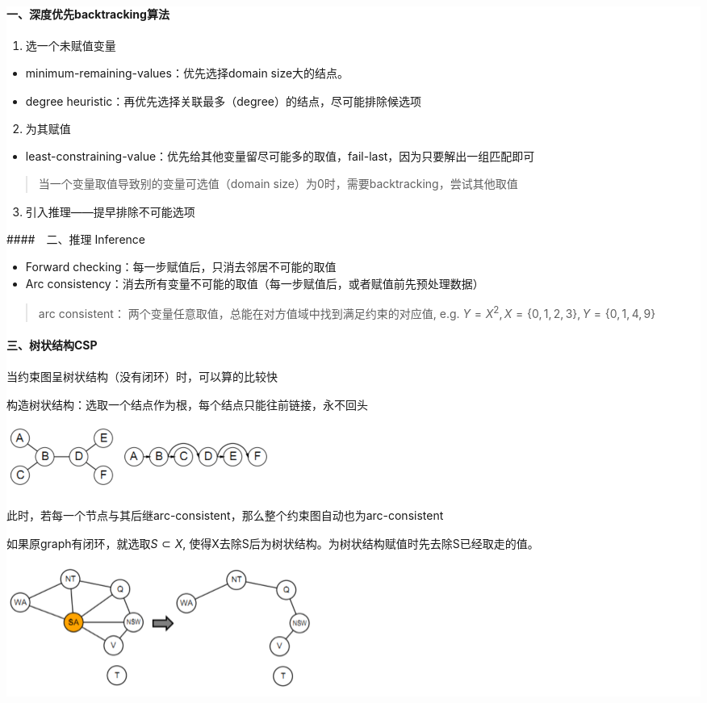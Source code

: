 #### 一、深度优先backtracking算法

1. 选一个未赋值变量

* minimum-remaining-values：优先选择domain size大的结点。

* degree heuristic：再优先选择关联最多（degree）的结点，尽可能排除候选项

2. 为其赋值

* least-constraining-value：优先给其他变量留尽可能多的取值，fail-last，因为只要解出一组匹配即可

>  当一个变量取值导致别的变量可选值（domain size）为0时，需要backtracking，尝试其他取值

3. 引入推理——提早排除不可能选项

####　二、推理 Inference

* Forward checking：每一步赋值后，只消去邻居不可能的取值
* Arc consistency：消去所有变量不可能的取值（每一步赋值后，或者赋值前先预处理数据）

> arc consistent： 两个变量任意取值，总能在对方值域中找到满足约束的对应值, e.g. $Y=X^2, X=\{0,1,2,3\},Y=\{0,1,4,9\}$

#### 三、树状结构CSP

当约束图呈树状结构（没有闭环）时，可以算的比较快

构造树状结构：选取一个结点作为根，每个结点只能往前链接，永不回头

<img src="Ai 笔记本img/constraint2.PNG" alt="constraint2" style="zoom:50%;" />

此时，若每一个节点与其后继arc-consistent，那么整个约束图自动也为arc-consistent

如果原graph有闭环，就选取$S\subset X$, 使得X去除S后为树状结构。为树状结构赋值时先去除S已经取走的值。

<img src="Ai 笔记本img/constraint3.PNG" alt="constraint3" style="zoom: 50%;" />
